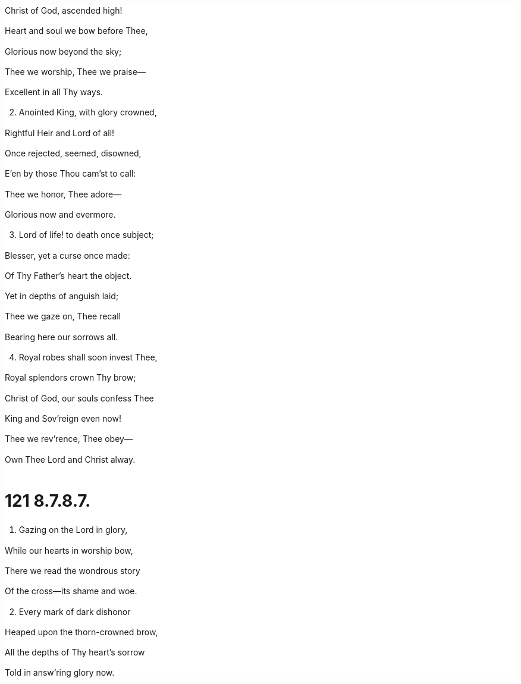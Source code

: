 Christ of God, ascended high!

Heart and soul we bow before Thee,

Glorious now beyond the sky;

Thee we worship, Thee we praise—

Excellent in all Thy ways.

2.  Anointed King, with glory crowned,

Rightful Heir and Lord of all!

Once rejected, seemed, disowned,

E’en by those Thou cam’st to call:

Thee we honor, Thee adore—

Glorious now and evermore.

3.  Lord of life! to death once subject;

Blesser, yet a curse once made:

Of Thy Father’s heart the object.

Yet in depths of anguish laid;

Thee we gaze on, Thee recall

Bearing here our sorrows all.

4.  Royal robes shall soon invest Thee,

Royal splendors crown Thy brow;

Christ of God, our souls confess Thee

King and Sov’reign even now!

Thee we rev’rence, Thee obey—

Own Thee Lord and Christ alway.

# 121 8.7.8.7.

1.  Gazing on the Lord in glory,

While our hearts in worship bow,

There we read the wondrous story

Of the cross—its shame and woe.

2.  Every mark of dark dishonor

Heaped upon the thorn-crowned brow,

All the depths of Thy heart’s sorrow

Told in answ’ring glory now.
